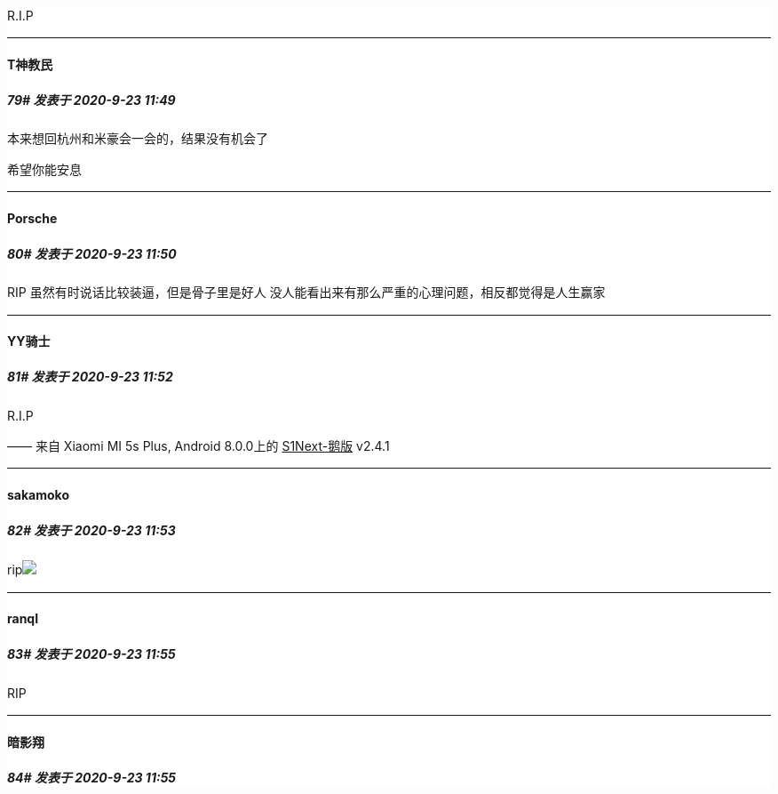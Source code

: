 
R.I.P


-----

####  T神教民  
##### 79#       发表于 2020-9-23 11:49


本来想回杭州和米豪会一会的，结果没有机会了

希望你能安息


-----

####  Porsche  
##### 80#       发表于 2020-9-23 11:50


RIP
虽然有时说话比较装逼，但是骨子里是好人
没人能看出来有那么严重的心理问题，相反都觉得是人生赢家


-----

####  YY骑士  
##### 81#       发表于 2020-9-23 11:52


R.I.P

—— 来自 Xiaomi MI 5s Plus, Android 8.0.0上的 [S1Next-鹅版](https://github.com/ykrank/S1-Next/releases) v2.4.1


-----

####  sakamoko  
##### 82#       发表于 2020-9-23 11:53


rip<img src="https://static.saraba1st.com/image/smiley/face2017/194.png" referrerpolicy="no-referrer">


-----

####  ranqI  
##### 83#       发表于 2020-9-23 11:55


RIP


-----

####  暗影翔  
##### 84#       发表于 2020-9-23 11:55
